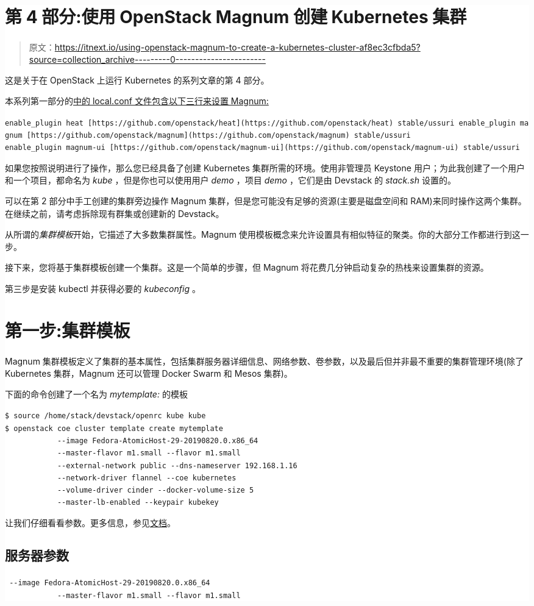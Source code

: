 # 第 4 部分:使用 OpenStack Magnum 创建 Kubernetes 集群

> 原文：<https://itnext.io/using-openstack-magnum-to-create-a-kubernetes-cluster-af8ec3cfbda5?source=collection_archive---------0----------------------->

这是关于在 OpenStack 上运行 Kubernetes 的系列文章的第 4 部分。

本系列第一部分的[中的 local.conf 文件包含以下三行来设置 Magnum:](/a-single-server-devstack-cloud-as-a-kubernetes-platform-cd30e28e405a#ad9b)

```
enable_plugin heat [https://github.com/openstack/heat](https://github.com/openstack/heat) stable/ussuri enable_plugin magnum [https://github.com/openstack/magnum](https://github.com/openstack/magnum) stable/ussuri 
enable_plugin magnum-ui [https://github.com/openstack/magnum-ui](https://github.com/openstack/magnum-ui) stable/ussuri
```

如果您按照说明进行了操作，那么您已经具备了创建 Kubernetes 集群所需的环境。使用非管理员 Keystone 用户；为此我创建了一个用户和一个项目，都命名为 *kube* ，但是你也可以使用用户 *demo* ，项目 *demo* ，它们是由 Devstack 的 *stack.sh* 设置的。

可以在第 2 部分中手工创建的集群旁边操作 Magnum 集群，但是您可能没有足够的资源(主要是磁盘空间和 RAM)来同时操作这两个集群。在继续之前，请考虑拆除现有群集或创建新的 Devstack。

从所谓的*集群模板*开始，它描述了大多数集群属性。Magnum 使用模板概念来允许设置具有相似特征的聚类。你的大部分工作都进行到这一步。

接下来，您将基于集群模板创建一个集群。这是一个简单的步骤，但 Magnum 将花费几分钟启动复杂的热栈来设置集群的资源。

第三步是安装 kubectl 并获得必要的 *kubeconfig* 。

# 第一步:集群模板

Magnum 集群模板定义了集群的基本属性，包括集群服务器详细信息、网络参数、卷参数，以及最后但并非最不重要的集群管理环境(除了 Kubernetes 集群，Magnum 还可以管理 Docker Swarm 和 Mesos 集群)。

下面的命令创建了一个名为 *mytemplate:* 的模板

```
$ source /home/stack/devstack/openrc kube kube
$ openstack coe cluster template create mytemplate 
            --image Fedora-AtomicHost-29-20190820.0.x86_64 
            --master-flavor m1.small --flavor m1.small 
            --external-network public --dns-nameserver 192.168.1.16          
            --network-driver flannel --coe kubernetes 
            --volume-driver cinder --docker-volume-size 5
            --master-lb-enabled --keypair kubekey
```

让我们仔细看看参数。更多信息，参见[文档](https://docs.openstack.org/magnum/ussuri/user/index.html#clustertemplate)。

## 服务器参数

```
 --image Fedora-AtomicHost-29-20190820.0.x86_64 
            --master-flavor m1.small --flavor m1.small
```
